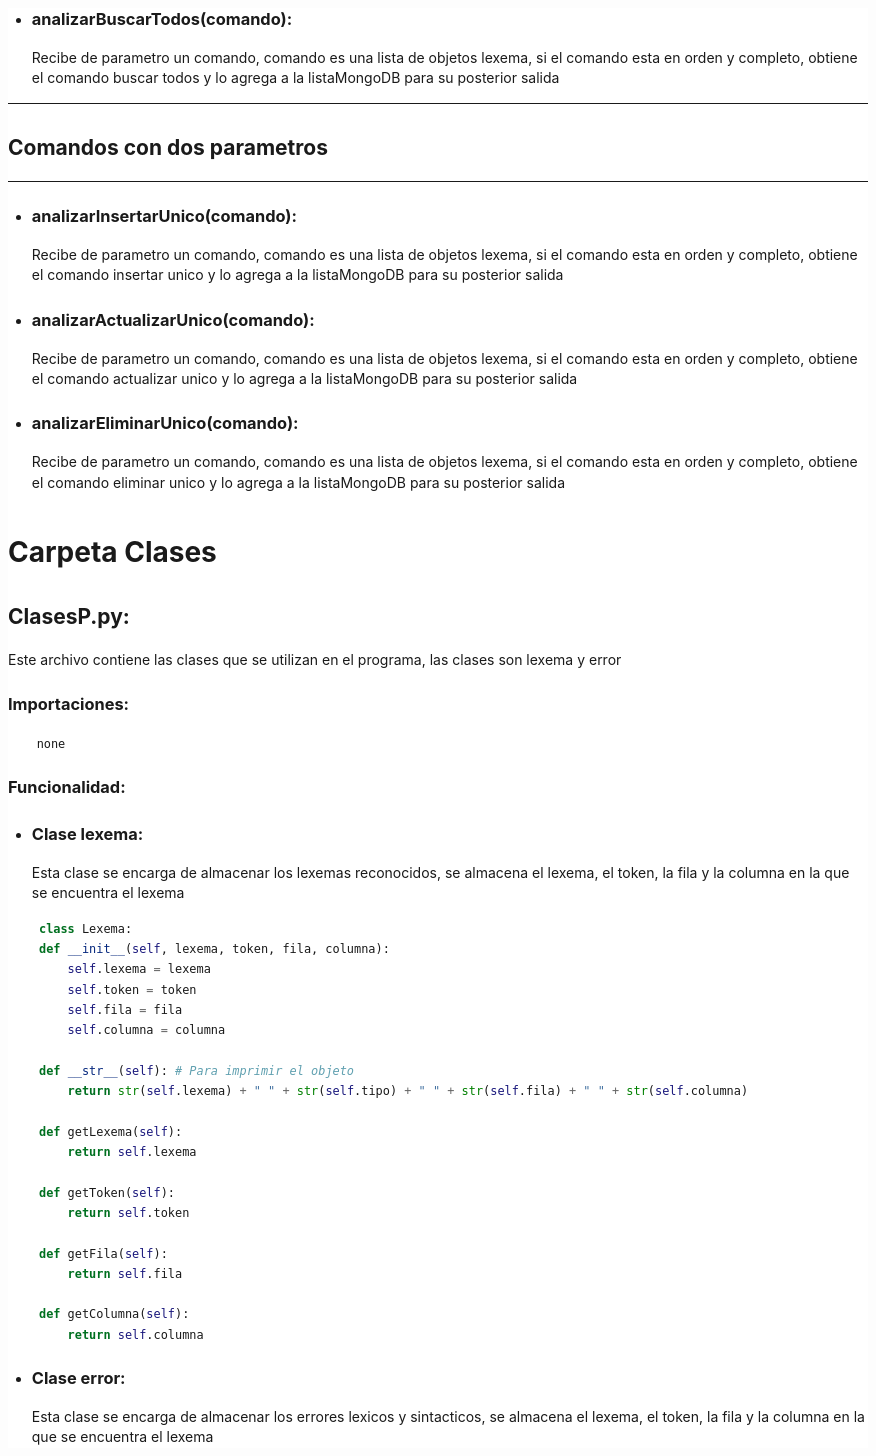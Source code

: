  - ### analizarBuscarTodos(comando):
    Recibe de parametro un comando, comando es una lista de objetos lexema, si el comando esta en orden y completo, obtiene el comando buscar todos y lo agrega a la listaMongoDB para su posterior salida
-----------------------------------------------------------
 ## Comandos con dos parametros
-----------------------------------------------------------
 - ### analizarInsertarUnico(comando):
    Recibe de parametro un comando, comando es una lista de objetos lexema, si el comando esta en orden y completo, obtiene el comando insertar unico y lo agrega a la listaMongoDB para su posterior salida

 - ### analizarActualizarUnico(comando):
    Recibe de parametro un comando, comando es una lista de objetos lexema, si el comando esta en orden y completo, obtiene el comando actualizar unico y lo agrega a la listaMongoDB para su posterior salida

 - ### analizarEliminarUnico(comando):
    Recibe de parametro un comando, comando es una lista de objetos lexema, si el comando esta en orden y completo, obtiene el comando eliminar unico y lo agrega a la listaMongoDB para su posterior salida


# Carpeta Clases

## ClasesP.py:
 Este archivo contiene las clases que se utilizan en el programa, las clases son lexema y error
 ### Importaciones:
        none
    
 ### Funcionalidad:
 - ### Clase lexema:
    Esta clase se encarga de almacenar los lexemas reconocidos, se almacena el lexema, el token, la fila y la columna en la que se encuentra el lexema
   ```python
    class Lexema:
    def __init__(self, lexema, token, fila, columna):
        self.lexema = lexema
        self.token = token
        self.fila = fila
        self.columna = columna

    def __str__(self): # Para imprimir el objeto
        return str(self.lexema) + " " + str(self.tipo) + " " + str(self.fila) + " " + str(self.columna)

    def getLexema(self):
        return self.lexema

    def getToken(self):
        return self.token

    def getFila(self):
        return self.fila

    def getColumna(self):
        return self.columna
    ```

 - ### Clase error:
    Esta clase se encarga de almacenar los errores lexicos y sintacticos, se almacena el lexema, el token, la fila y la columna en la que se encuentra el lexema
   ```